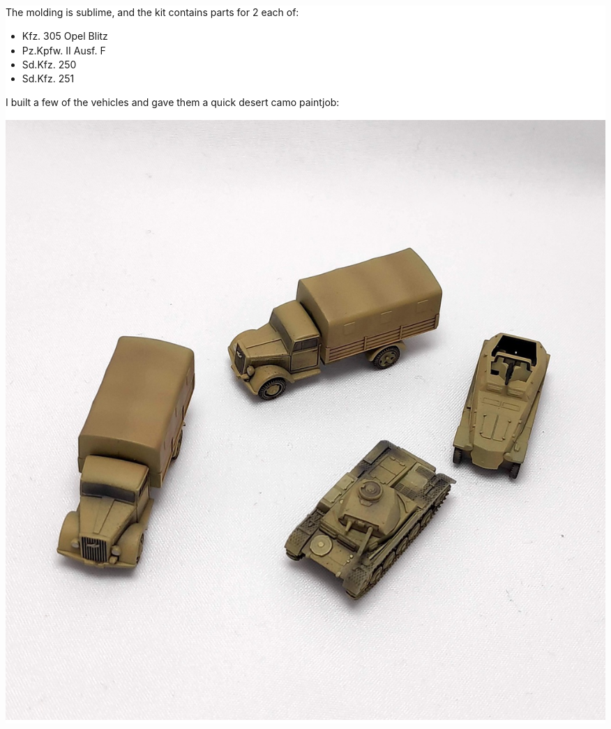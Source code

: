 The molding is sublime, and the kit contains parts for 2 each of:

* Kfz. 305 Opel Blitz
* Pz.Kpfw. II Ausf. F
* Sd.Kfz. 250
* Sd.Kfz. 251

I built a few of the vehicles and gave them a quick desert camo paintjob:

![build14a](./assets/build14a.jpg?raw=true)
